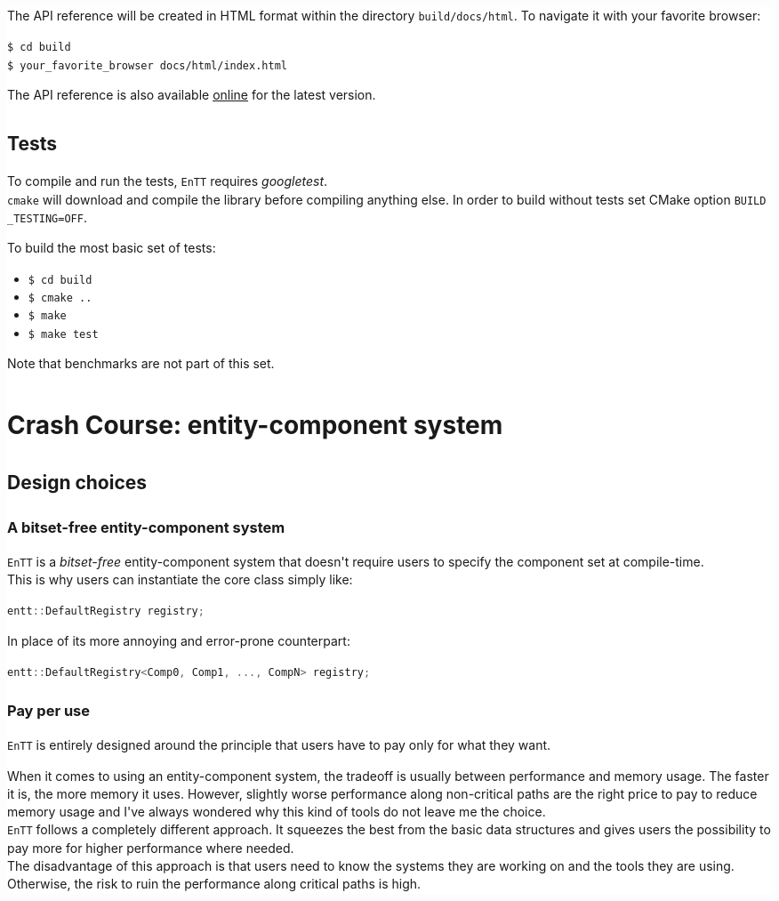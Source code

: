 The API reference will be created in HTML format within the directory
`build/docs/html`. To navigate it with your favorite browser:

    $ cd build
    $ your_favorite_browser docs/html/index.html


The API reference is also available [online](https://skypjack.github.io/entt/)
for the latest version.


## Tests

To compile and run the tests, `EnTT` requires *googletest*.<br/>
`cmake` will download and compile the library before compiling anything else.
In order to build without tests set CMake option `BUILD_TESTING=OFF`.

To build the most basic set of tests:

* `$ cd build`
* `$ cmake ..`
* `$ make`
* `$ make test`

Note that benchmarks are not part of this set.

# Crash Course: entity-component system

## Design choices

### A bitset-free entity-component system

`EnTT` is a _bitset-free_ entity-component system that doesn't require users to
specify the component set at compile-time.<br/>
This is why users can instantiate the core class simply like:

```cpp
entt::DefaultRegistry registry;
```

In place of its more annoying and error-prone counterpart:

```cpp
entt::DefaultRegistry<Comp0, Comp1, ..., CompN> registry;
```

### Pay per use

`EnTT` is entirely designed around the principle that users have to pay only for
what they want.

When it comes to using an entity-component system, the tradeoff is usually
between performance and memory usage. The faster it is, the more memory it uses.
However, slightly worse performance along non-critical paths are the right price
to pay to reduce memory usage and I've always wondered why this kind of tools do
not leave me the choice.<br/>
`EnTT` follows a completely different approach. It squeezes the best from the
basic data structures and gives users the possibility to pay more for higher
performance where needed.<br/>
The disadvantage of this approach is that users need to know the systems they
are working on and the tools they are using. Otherwise, the risk to ruin the
performance along critical paths is high.
